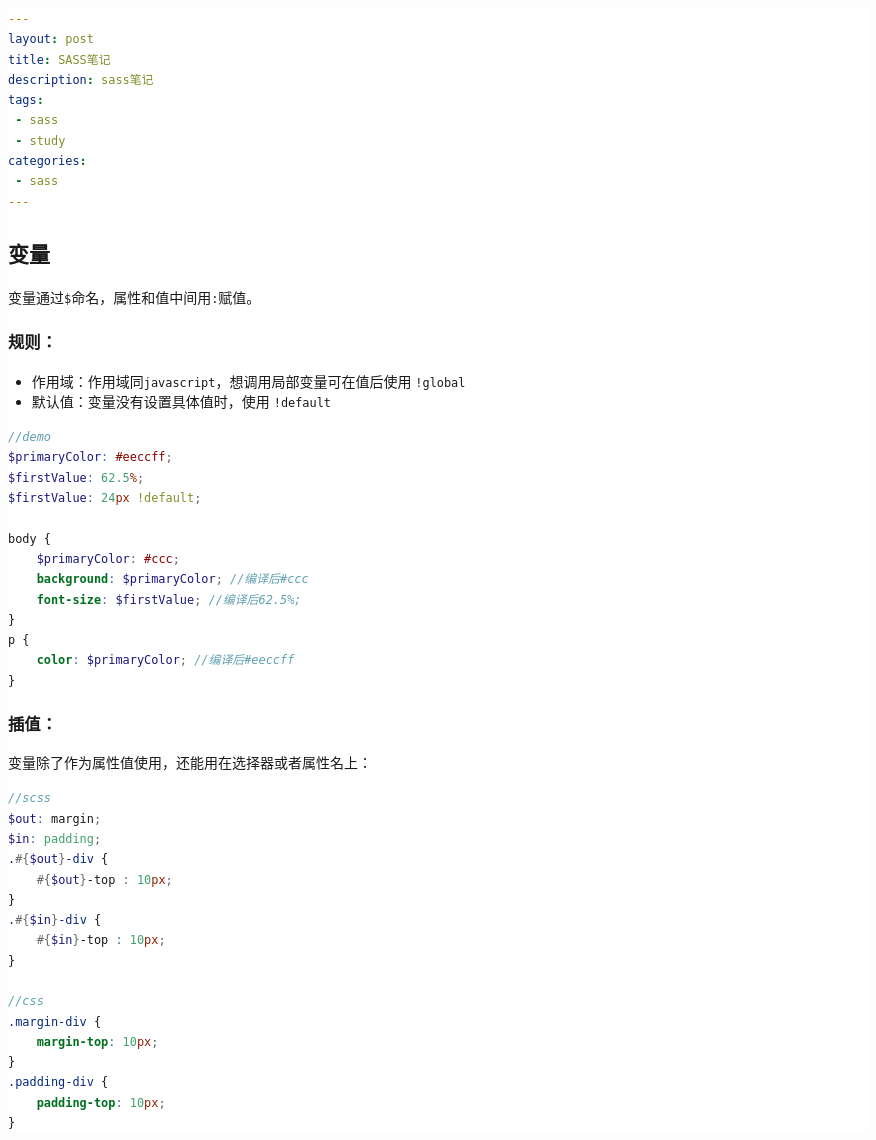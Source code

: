 ```yaml
---
layout: post
title: SASS笔记
description: sass笔记
tags:
 - sass
 - study
categories:
 - sass
---
```



## 变量

变量通过`$`命名，属性和值中间用`:`赋值。

### 规则：

- 作用域：作用域同`javascript`，想调用局部变量可在值后使用 `!global` 
- 默认值：变量没有设置具体值时，使用 `!default`



```scss
//demo
$primaryColor: #eeccff;
$firstValue: 62.5%;
$firstValue: 24px !default;

body {
    $primaryColor: #ccc;
    background: $primaryColor; //编译后#ccc
    font-size: $firstValue; //编译后62.5%;
}
p {
    color: $primaryColor; //编译后#eeccff
}
```

### 插值：

变量除了作为属性值使用，还能用在选择器或者属性名上：

```scss
//scss
$out: margin;
$in: padding;
.#{$out}-div {
    #{$out}-top : 10px;
}
.#{$in}-div {
    #{$in}-top : 10px;
}

//css
.margin-div {
    margin-top: 10px;
}
.padding-div {
    padding-top: 10px;
}

```
